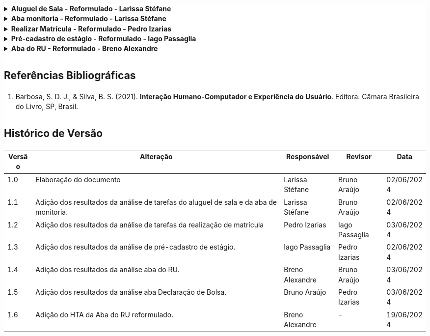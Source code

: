 <details><summary size="20"><b> Aluguel de Sala - Reformulado - Larissa Stéfane </b></summary></details>


<details><summary size="20"><b> Aba monitoria - Reformulado - Larissa Stéfane </b></summary></details>

<details><summary size="20"><b> Realizar Matrícula - Reformulado -  Pedro Izarias</b></summary></details>


<details><summary size="20"><b> Pré-cadastro de estágio - Reformulado - Iago Passaglia</b></summary></details>


<details><summary size="20"><b> Aba do RU - Reformulado - Breno Alexandre</b></summary></details>


## Referências Bibliográficas

1. Barbosa, S. D. J., & Silva, B. S. (2021). **Interação Humano-Computador e Experiência do Usuário**. Editora: Câmara Brasileira do Livro, SP, Brasil.

## Histórico de Versão

| Versão | Alteração | Responsável | Revisor | Data |
| ------ | --------------------------------- | --------------- | --------------- | ---------- |
| 1.0 | Elaboração do documento | Larissa Stéfane | Bruno Araújo | 02/06/2024 |
| 1.1 | Adição dos resultados da análise de tarefas do aluguel de sala e da aba de monitoria. | Larissa Stéfane | Bruno Araújo | 02/06/2024 |
| 1.2 | Adição dos resultados da análise de tarefas da realização de matrícula | Pedro Izarias | Iago Passaglia | 03/06/2024 |
| 1.3 | Adição dos resultados da análise de pré-cadastro de estágio. | Iago Passaglia | Pedro Izarias | 02/06/2024 |
| 1.4 | Adição dos resultados da análise aba do RU.                | Breno Alexandre | Bruno Araújo | 03/06/2024 |
| 1.5 | Adição dos resultados da análise aba Declaração de Bolsa. | Bruno Araújo| Pedro Izarias | 03/06/2024 |
| 1.6 | Adição do HTA da Aba do RU reformulado. | Breno Alexandre| -    | 19/06/2024 |
